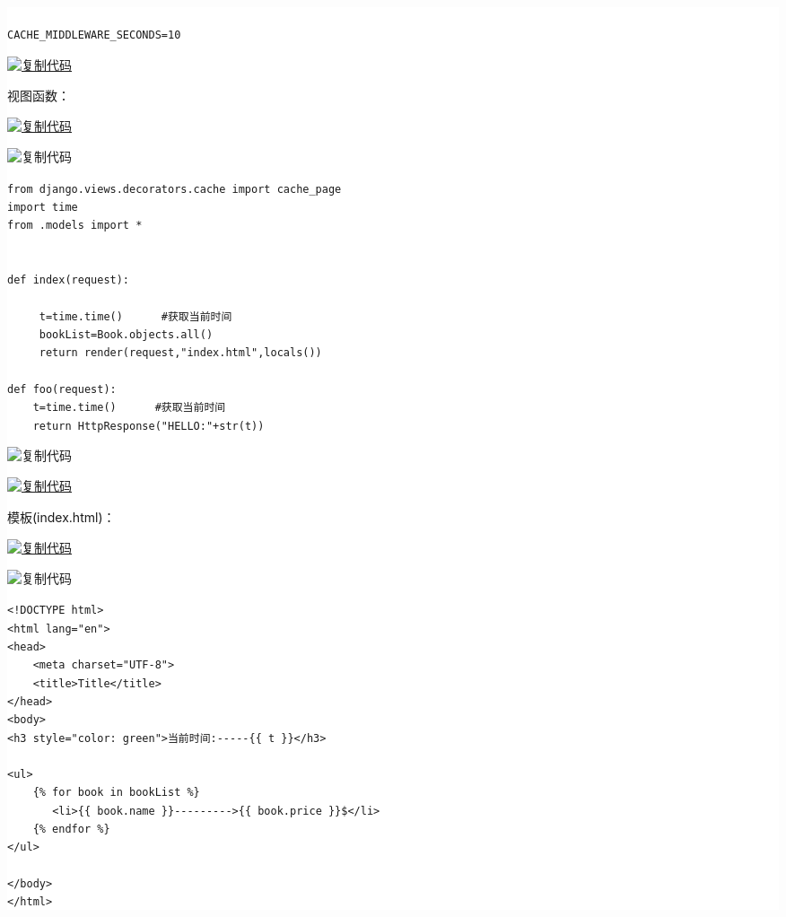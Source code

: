 ```

CACHE_MIDDLEWARE_SECONDS=10
```

[![复制代码](https://common.cnblogs.com/images/copycode.gif)](javascript:void(0);)

视图函数：

[![复制代码](https://common.cnblogs.com/images/copycode.gif)](javascript:void(0);)

![复制代码](https://common.cnblogs.com/images/copycode.gif)

```
from django.views.decorators.cache import cache_page
import time
from .models import *


def index(request):

     t=time.time()      #获取当前时间
     bookList=Book.objects.all()
     return render(request,"index.html",locals())

def foo(request):
    t=time.time()      #获取当前时间
    return HttpResponse("HELLO:"+str(t))
```

![复制代码](https://common.cnblogs.com/images/copycode.gif)

[![复制代码](https://common.cnblogs.com/images/copycode.gif)](javascript:void(0);)

模板(index.html)：

[![复制代码](https://common.cnblogs.com/images/copycode.gif)](javascript:void(0);)

![复制代码](https://common.cnblogs.com/images/copycode.gif)

```
<!DOCTYPE html>
<html lang="en">
<head>
    <meta charset="UTF-8">
    <title>Title</title>
</head>
<body>
<h3 style="color: green">当前时间:-----{{ t }}</h3>

<ul>
    {% for book in bookList %}
       <li>{{ book.name }}--------->{{ book.price }}$</li>
    {% endfor %}
</ul>

</body>
</html>
```

